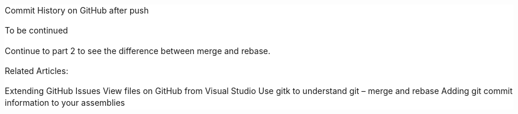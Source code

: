 Commit History on GitHub after push

 

To be continued

Continue to part 2 to see the difference between merge and rebase.

Related Articles:

Extending GitHub Issues
View files on GitHub from Visual Studio
Use gitk to understand git – merge and rebase
Adding git commit information to your assemblies